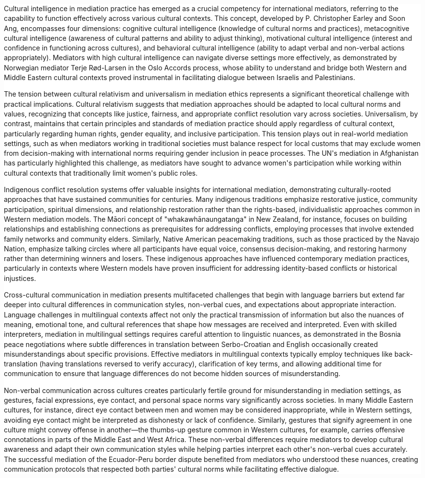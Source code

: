 Cultural intelligence in mediation practice has emerged as a crucial competency for international mediators, referring to the capability to function effectively across various cultural contexts. This concept, developed by P. Christopher Earley and Soon Ang, encompasses four dimensions: cognitive cultural intelligence (knowledge of cultural norms and practices), metacognitive cultural intelligence (awareness of cultural patterns and ability to adjust thinking), motivational cultural intelligence (interest and confidence in functioning across cultures), and behavioral cultural intelligence (ability to adapt verbal and non-verbal actions appropriately). Mediators with high cultural intelligence can navigate diverse settings more effectively, as demonstrated by Norwegian mediator Terje Rød-Larsen in the Oslo Accords process, whose ability to understand and bridge both Western and Middle Eastern cultural contexts proved instrumental in facilitating dialogue between Israelis and Palestinians.

The tension between cultural relativism and universalism in mediation ethics represents a significant theoretical challenge with practical implications. Cultural relativism suggests that mediation approaches should be adapted to local cultural norms and values, recognizing that concepts like justice, fairness, and appropriate conflict resolution vary across societies. Universalism, by contrast, maintains that certain principles and standards of mediation practice should apply regardless of cultural context, particularly regarding human rights, gender equality, and inclusive participation. This tension plays out in real-world mediation settings, such as when mediators working in traditional societies must balance respect for local customs that may exclude women from decision-making with international norms requiring gender inclusion in peace processes. The UN's mediation in Afghanistan has particularly highlighted this challenge, as mediators have sought to advance women's participation while working within cultural contexts that traditionally limit women's public roles.

Indigenous conflict resolution systems offer valuable insights for international mediation, demonstrating culturally-rooted approaches that have sustained communities for centuries. Many indigenous traditions emphasize restorative justice, community participation, spiritual dimensions, and relationship restoration rather than the rights-based, individualistic approaches common in Western mediation models. The Māori concept of "whakawhānaungatanga" in New Zealand, for instance, focuses on building relationships and establishing connections as prerequisites for addressing conflicts, employing processes that involve extended family networks and community elders. Similarly, Native American peacemaking traditions, such as those practiced by the Navajo Nation, emphasize talking circles where all participants have equal voice, consensus decision-making, and restoring harmony rather than determining winners and losers. These indigenous approaches have influenced contemporary mediation practices, particularly in contexts where Western models have proven insufficient for addressing identity-based conflicts or historical injustices.

Cross-cultural communication in mediation presents multifaceted challenges that begin with language barriers but extend far deeper into cultural differences in communication styles, non-verbal cues, and expectations about appropriate interaction. Language challenges in multilingual contexts affect not only the practical transmission of information but also the nuances of meaning, emotional tone, and cultural references that shape how messages are received and interpreted. Even with skilled interpreters, mediation in multilingual settings requires careful attention to linguistic nuances, as demonstrated in the Bosnia peace negotiations where subtle differences in translation between Serbo-Croatian and English occasionally created misunderstandings about specific provisions. Effective mediators in multilingual contexts typically employ techniques like back-translation (having translations reversed to verify accuracy), clarification of key terms, and allowing additional time for communication to ensure that language differences do not become hidden sources of misunderstanding.

Non-verbal communication across cultures creates particularly fertile ground for misunderstanding in mediation settings, as gestures, facial expressions, eye contact, and personal space norms vary significantly across societies. In many Middle Eastern cultures, for instance, direct eye contact between men and women may be considered inappropriate, while in Western settings, avoiding eye contact might be interpreted as dishonesty or lack of confidence. Similarly, gestures that signify agreement in one culture might convey offense in another—the thumbs-up gesture common in Western cultures, for example, carries offensive connotations in parts of the Middle East and West Africa. These non-verbal differences require mediators to develop cultural awareness and adapt their own communication styles while helping parties interpret each other's non-verbal cues accurately. The successful mediation of the Ecuador-Peru border dispute benefited from mediators who understood these nuances, creating communication protocols that respected both parties' cultural norms while facilitating effective dialogue.
